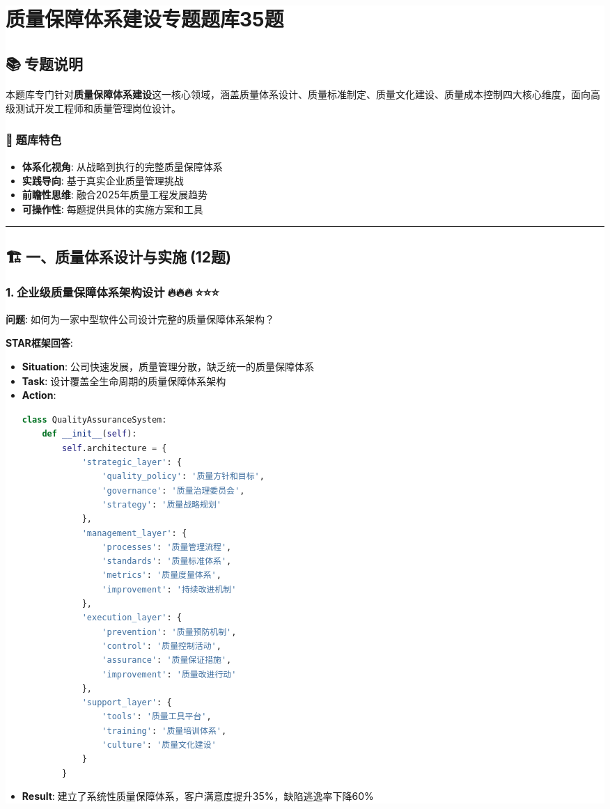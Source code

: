 # 质量保障体系建设专题题库35题

## 📚 专题说明

本题库专门针对**质量保障体系建设**这一核心领域，涵盖质量体系设计、质量标准制定、质量文化建设、质量成本控制四大核心维度，面向高级测试开发工程师和质量管理岗位设计。

### 🎯 题库特色
- **体系化视角**: 从战略到执行的完整质量保障体系
- **实践导向**: 基于真实企业质量管理挑战
- **前瞻性思维**: 融合2025年质量工程发展趋势
- **可操作性**: 每题提供具体的实施方案和工具

---

## 🏗️ 一、质量体系设计与实施 (12题)

### 1. 企业级质量保障体系架构设计 🔥🔥🔥 ⭐⭐⭐

**问题**: 如何为一家中型软件公司设计完整的质量保障体系架构？

**STAR框架回答**:
- **Situation**: 公司快速发展，质量管理分散，缺乏统一的质量保障体系
- **Task**: 设计覆盖全生命周期的质量保障体系架构
- **Action**:
  ```python
  class QualityAssuranceSystem:
      def __init__(self):
          self.architecture = {
              'strategic_layer': {
                  'quality_policy': '质量方针和目标',
                  'governance': '质量治理委员会',
                  'strategy': '质量战略规划'
              },
              'management_layer': {
                  'processes': '质量管理流程',
                  'standards': '质量标准体系', 
                  'metrics': '质量度量体系',
                  'improvement': '持续改进机制'
              },
              'execution_layer': {
                  'prevention': '质量预防机制',
                  'control': '质量控制活动',
                  'assurance': '质量保证措施',
                  'improvement': '质量改进行动'
              },
              'support_layer': {
                  'tools': '质量工具平台',
                  'training': '质量培训体系',
                  'culture': '质量文化建设'
              }
          }
  ```
- **Result**: 建立了系统性质量保障体系，客户满意度提升35%，缺陷逃逸率下降60%
